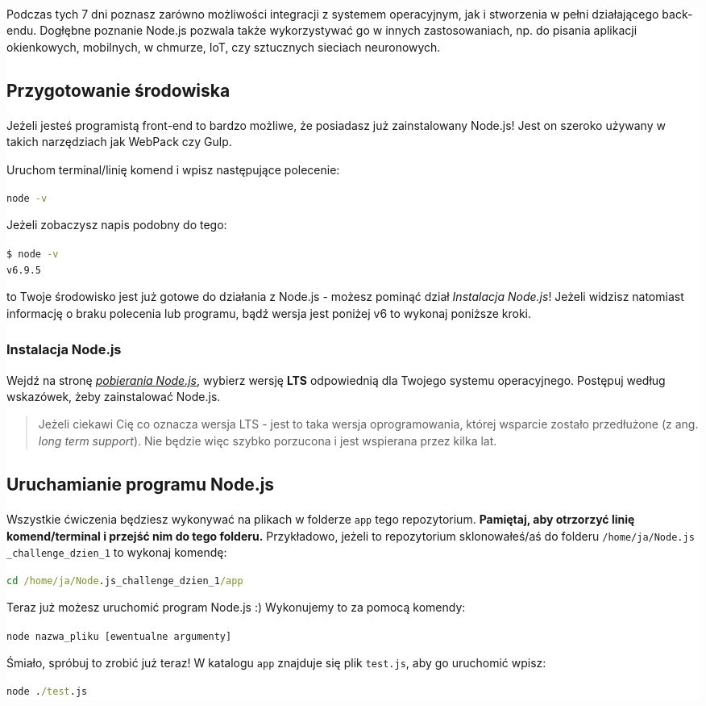 Podczas tych 7 dni poznasz zarówno możliwości integracji z systemem operacyjnym, jak i stworzenia w pełni działającego back-endu. Dogłębne poznanie Node.js pozwala także wykorzystywać go w innych zastosowaniach, np. do pisania aplikacji okienkowych, mobilnych, w chmurze, IoT, czy sztucznych sieciach neuronowych. 

## Przygotowanie środowiska

Jeżeli jesteś programistą front-end to bardzo możliwe, że posiadasz już zainstalowany Node.js! Jest on szeroko używany w takich narzędziach jak WebPack czy Gulp.

Uruchom terminal/linię komend i wpisz następujące polecenie:

```cmd
node -v
```

Jeżeli zobaczysz napis podobny do tego:

```cmd
$ node -v
v6.9.5
```

to Twoje środowisko jest już gotowe do działania z Node.js - możesz pominąć dział _Instalacja Node.js_! Jeżeli widzisz natomiast informację o braku polecenia lub programu, bądź wersja jest poniżej v6 to wykonaj poniższe kroki.

### Instalacja Node.js

Wejdź na stronę [*pobierania Node.js*][download-node], wybierz wersję **LTS** odpowiednią dla Twojego systemu operacyjnego. Postępuj według wskazówek, żeby zainstalować Node.js.

> Jeżeli ciekawi Cię co oznacza wersja LTS - jest to taka wersja oprogramowania, której wsparcie zostało przedłużone (z ang. *long term support*). Nie będzie więc szybko porzucona i jest wspierana przez kilka lat.

## Uruchamianie programu Node.js

Wszystkie ćwiczenia będziesz wykonywać na plikach w folderze `app` tego repozytorium. **Pamiętaj, aby otrzorzyć linię komend/terminal i przejść nim do tego folderu.** Przykładowo, jeżeli to repozytorium sklonowałeś/aś do folderu `/home/ja/Node.js_challenge_dzien_1` to wykonaj komendę:
```cmd
cd /home/ja/Node.js_challenge_dzien_1/app
```

Teraz już możesz uruchomić program Node.js :) Wykonujemy to za pomocą komendy:

```cmd
node nazwa_pliku [ewentualne argumenty]
```

Śmiało, spróbuj to zrobić już teraz! W katalogu `app` znajduje się plik `test.js`, aby go uruchomić wpisz:

```cmd
node ./test.js
```


[forking]: https://guides.github.com/activities/forking/
[ref-clone]: http://gitref.org/creating/#clone
[es6-tutorial]: http://qnimate.com/post-series/ecmascript-6-complete-tutorial/
[download-node]: https://nodejs.org/en/download/